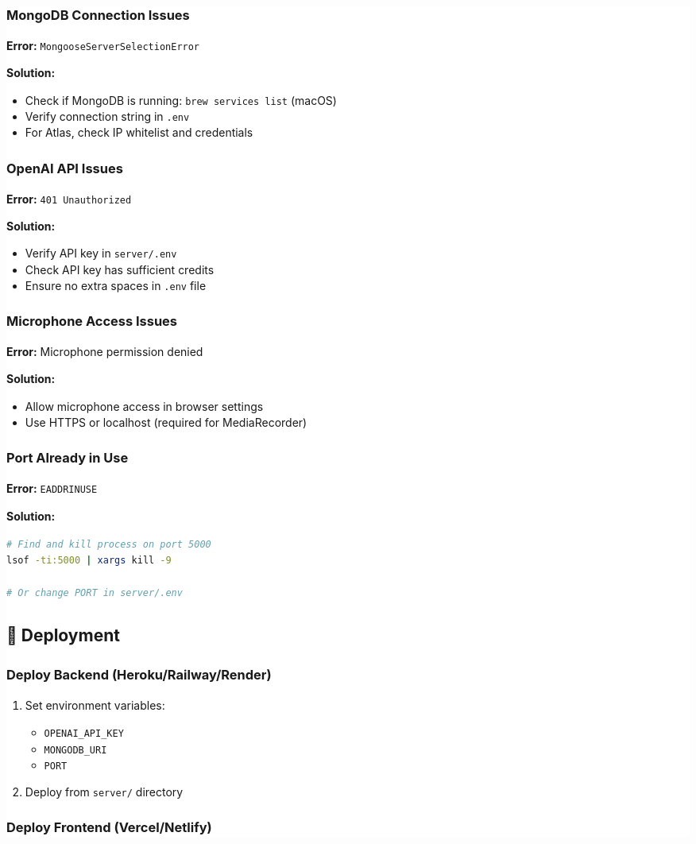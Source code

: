 ### MongoDB Connection Issues

**Error:** `MongooseServerSelectionError`

**Solution:**

- Check if MongoDB is running: `brew services list` (macOS)
- Verify connection string in `.env`
- For Atlas, check IP whitelist and credentials

### OpenAI API Issues

**Error:** `401 Unauthorized`

**Solution:**

- Verify API key in `server/.env`
- Check API key has sufficient credits
- Ensure no extra spaces in `.env` file

### Microphone Access Issues

**Error:** Microphone permission denied

**Solution:**

- Allow microphone access in browser settings
- Use HTTPS or localhost (required for MediaRecorder)

### Port Already in Use

**Error:** `EADDRINUSE`

**Solution:**

```bash
# Find and kill process on port 5000
lsof -ti:5000 | xargs kill -9

# Or change PORT in server/.env
```

## 🚢 Deployment

### Deploy Backend (Heroku/Railway/Render)

1. Set environment variables:

   - `OPENAI_API_KEY`
   - `MONGODB_URI`
   - `PORT`

2. Deploy from `server/` directory

### Deploy Frontend (Vercel/Netlify)
